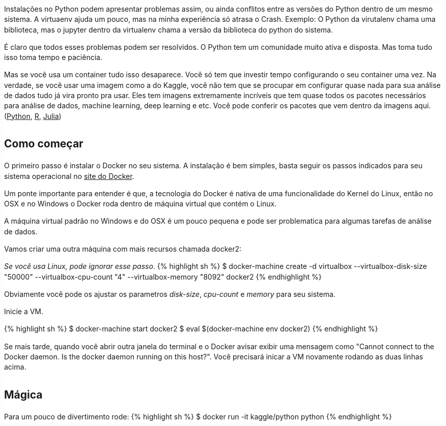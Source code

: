 Instalações no Python podem apresentar problemas assim, ou ainda conflitos entre as versões do Python dentro de um mesmo sistema. A virtuaenv ajuda um pouco, mas na minha experiência só atrasa o Crash. Exemplo: O Python da virutalenv chama uma biblioteca, mas o jupyter dentro da virtualenv chama a versão da biblioteca do python do sistema.

É claro que todos esses problemas podem ser resolvidos. O Python tem um comunidade muito ativa e disposta. Mas toma tudo isso toma tempo e paciência. 

Mas se você usa um container tudo isso desaparece. Você só tem que investir tempo configurando o seu container uma vez. Na verdade, se você usar uma imagem como a do Kaggle, você não tem que se procupar em configurar quase nada para sua análise de dados tudo já vira pronto pra usar. Eles tem imagens extremamente incríveis que tem quase todos os pacotes necessários para análise de dados, machine learning, deep learning e etc. Você pode  conferir os pacotes que vem dentro da imagens aqui. ([Python](https://github.com/Kaggle/docker-python/blob/master/Dockerfile), [R](https://github.com/Kaggle/docker-rcran), [Julia](https://github.com/Kaggle/docker-julia))

## Como começar

O primeiro passo é instalar o Docker no seu sistema. A instalação é bem simples, basta seguir os passos indicados para seu sistema operacional no [site do Docker](https://docs.docker.com/).

Um ponte importante para entender é que, a tecnologia do Docker é nativa de uma funcionalidade do Kernel do Linux, então no OSX e no Windows o Docker roda dentro de máquina virtual que contém o Linux. 

A máquina virtual padrão no Windows e do OSX é um pouco pequena e pode ser problematica para algumas tarefas de análise de dados. 

Vamos criar uma outra máquina com mais recursos chamada docker2:


_Se você usa Linux, pode ignorar esse passo._
{% highlight sh %}
$ docker-machine create -d virtualbox --virtualbox-disk-size "50000" --virtualbox-cpu-count "4" --virtualbox-memory "8092" docker2
{% endhighlight %}

Obviamente você pode os ajustar os parametros _disk-size_, _cpu-count_ e _memory_ para seu sistema.

Inicie a VM.

{% highlight sh %}
$ docker-machine start docker2
$ eval $(docker-machine env docker2)
{% endhighlight %}

Se mais tarde, quando você abrir outra janela do terminal e o Docker avisar exibir uma mensagem como "Cannot connect to the Docker daemon. Is the docker daemon running on this host?". Você precisará inicar a VM novamente rodando as duas linhas acima.

## Mágica

Para um pouco de divertimento rode:
{% highlight sh %}
$ docker run -it kaggle/python python
{% endhighlight %}
